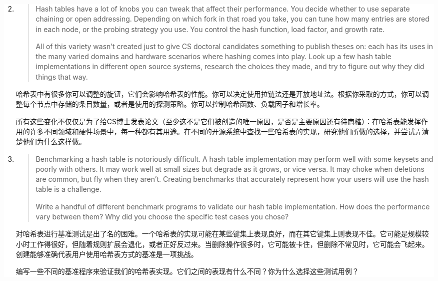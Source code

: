2. > Hash tables have a lot of knobs you can tweak that affect their performance. You decide whether to use separate chaining or open addressing. Depending on which fork in that road you take, you can tune how many entries are stored in each node, or the probing strategy you use. You control the hash function, load factor, and growth rate.
   >
   > All of this variety wasn’t created just to give CS doctoral candidates something to publish theses on: each has its uses in the many varied domains and hardware scenarios where hashing comes into play. Look up a few hash table implementations in different open source systems, research the choices they made, and try to figure out why they did things that way.

   哈希表中有很多你可以调整的旋钮，它们会影响哈希表的性能。你可以决定使用拉链法还是开放地址法。根据你采取的方式，你可以调整每个节点中存储的条目数量，或者是使用的探测策略。你可以控制哈希函数、负载因子和增长率。

   所有这些变化不仅仅是为了给CS博士发表论文（至少这不是它们被创造的唯一原因，是否是主要原因还有待商榷）：在哈希表能发挥作用的许多不同领域和硬件场景中，每一种都有其用途。在不同的开源系统中查找一些哈希表的实现，研究他们所做的选择，并尝试弄清楚他们为什么这样做。

3. > Benchmarking a hash table is notoriously difficult. A hash table implementation may perform well with some keysets and poorly with others. It may work well at small sizes but degrade as it grows, or vice versa. It may choke when deletions are common, but fly when they aren’t. Creating benchmarks that accurately represent how your users will use the hash table is a challenge.
   >
   > Write a handful of different benchmark programs to validate our hash table implementation. How does the performance vary between them? Why did you choose the specific test cases you chose?

   对哈希表进行基准测试是出了名的困难。一个哈希表的实现可能在某些键集上表现良好，而在其它键集上则表现不佳。它可能是规模较小时工作得很好，但随着规则扩展会退化，或者正好反过来。当删除操作很多时，它可能被卡住，但删除不常见时，它可能会飞起来。创建能够准确代表用户使用哈希表方式的基准是一项挑战。

   编写一些不同的基准程序来验证我们的哈希表实现。它们之间的表现有什么不同？你为什么选择这些测试用例？